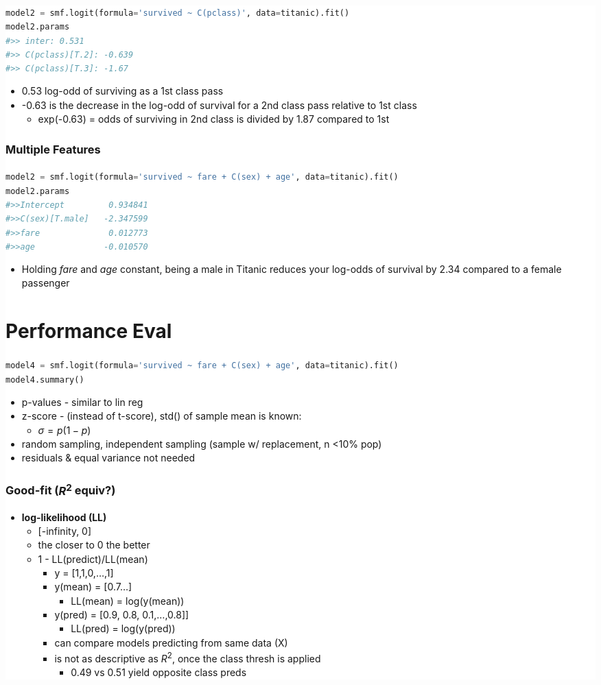 ```python
model2 = smf.logit(formula='survived ~ C(pclass)', data=titanic).fit()
model2.params
#>> inter: 0.531
#>> C(pclass)[T.2]: -0.639
#>> C(pclass)[T.3]: -1.67
```

- 0.53 log-odd of surviving as a 1st class pass
- -0.63 is the decrease in the log-odd of survival for a 2nd class pass relative to 1st class
    - exp(-0.63) = odds of surviving in 2nd class is divided by 1.87 compared to 1st

### Multiple Features

```python
model2 = smf.logit(formula='survived ~ fare + C(sex) + age', data=titanic).fit()
model2.params
#>>Intercept         0.934841
#>>C(sex)[T.male]   -2.347599
#>>fare              0.012773
#>>age              -0.010570
```

- Holding *fare* and *age* constant, being a male in Titanic reduces your log-odds of survival by 2.34 compared to a female passenger

# Performance Eval

```python
model4 = smf.logit(formula='survived ~ fare + C(sex) + age', data=titanic).fit()
model4.summary()
```

- p-values - similar to lin reg
- z-score - (instead of t-score), std() of sample mean is known:
    - $σ = p(1-p)$
- random sampling, independent sampling (sample w/ replacement, n <10% pop)
- residuals & equal variance not needed

### Good-fit ($R^2$ equiv?)

- **log-likelihood (LL)**
    - [-infinity, 0]
    - the closer to 0 the better
    - 1 - LL(predict)/LL(mean)
        - y = [1,1,0,…,1]
        - y(mean) = [0.7…]
            - LL(mean) = log(y(mean))
        - y(pred) = [0.9, 0.8, 0.1,…,0.8]]
            - LL(pred) = log(y(pred))
        - can compare models predicting from same data (X)
        - is not as descriptive as $R^2$, once the class thresh is applied
            - 0.49 vs 0.51 yield opposite class preds
